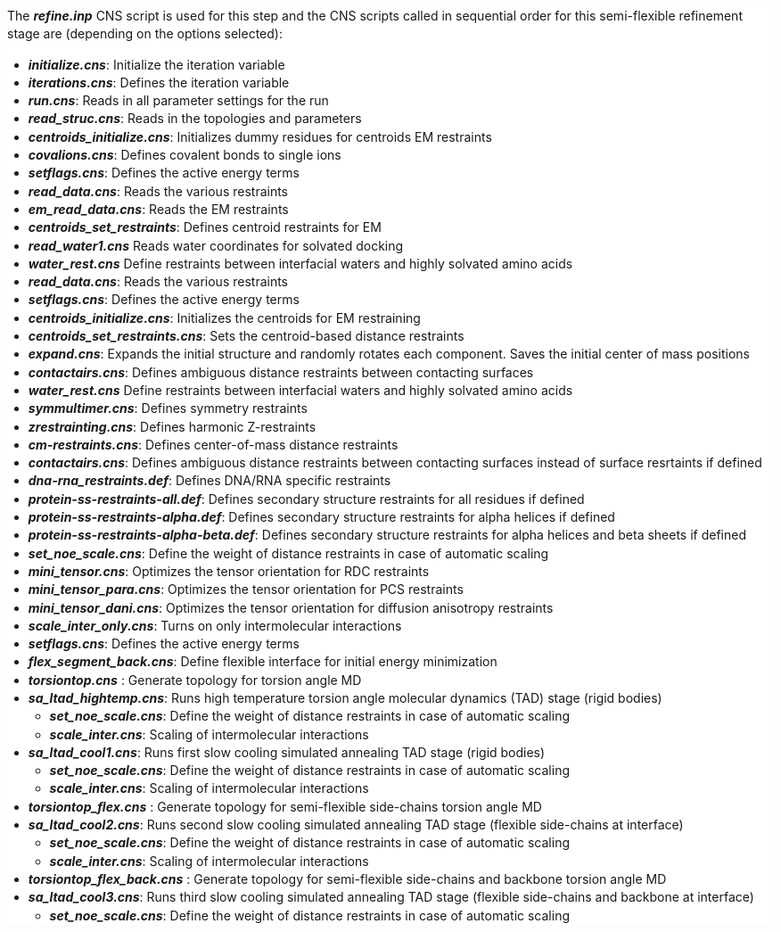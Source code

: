 
The ***refine.inp*** CNS script is used for this step and the CNS scripts called in sequential order for this semi-flexible refinement stage are (depending on the options selected):


*   *__initialize.cns__*: 	Initialize the iteration variable
*   *__iterations.cns__*: 	Defines the iteration variable
*   *__run.cns__*: 			Reads in all parameter settings for the run
*   *__read_struc.cns__*:	Reads in the topologies and parameters
*   *__centroids_initialize.cns__*:	Initializes dummy residues for centroids EM restraints
*   *__covalions.cns__*:	Defines covalent bonds to single ions
*   *__setflags.cns__*:		Defines the active energy terms
*   *__read_data.cns__*:	Reads the various restraints
*   *__em_read_data.cns__*:	Reads the EM restraints
*   *__centroids_set_restraints__*:	Defines centroid restraints for EM
*   *__read_water1.cns__*	Reads water coordinates for solvated docking
*   *__water_rest.cns__*	Define restraints between interfacial waters and highly solvated amino acids
*   *__read_data.cns__*:	Reads the various restraints
*   *__setflags.cns__*:		Defines the active energy terms
*   *__centroids_initialize.cns__*: Initializes the centroids for EM restraining
*   *__centroids_set_restraints.cns__*: Sets the centroid-based distance restraints
*   *__expand.cns__*:		Expands the initial structure and randomly rotates each component. Saves the initial center of mass positions
*   *__contactairs.cns__*:	Defines ambiguous distance restraints between contacting surfaces
*   *__water_rest.cns__*	Define restraints between interfacial waters and highly solvated amino acids
*   *__symmultimer.cns__*:	Defines symmetry restraints
*   *__zrestrainting.cns__*: 	Defines harmonic Z-restraints
*   *__cm-restraints.cns__*: 	Defines center-of-mass distance restraints
*   *__contactairs.cns__*:	Defines ambiguous distance restraints between contacting surfaces instead of surface resrtaints if defined
*   *__dna-rna_restraints.def__*:	Defines DNA/RNA specific restraints
*   *__protein-ss-restraints-all.def__*:	Defines secondary structure restraints for all residues if defined
*   *__protein-ss-restraints-alpha.def__*:	Defines secondary structure restraints for alpha helices if defined
*   *__protein-ss-restraints-alpha-beta.def__*:	Defines secondary structure restraints for alpha helices and beta sheets if defined
*   *__set_noe_scale.cns__*:	Define the weight of distance restraints in case of automatic scaling
*   *__mini_tensor.cns__*:		Optimizes the tensor orientation for RDC restraints
*   *__mini_tensor_para.cns__*: Optimizes the tensor orientation for PCS restraints
*   *__mini_tensor_dani.cns__*: Optimizes the tensor orientation for diffusion anisotropy restraints
*   *__scale_inter_only.cns__*:	Turns on only intermolecular interactions
*   *__setflags.cns__*:		Defines the active energy terms
*   *__flex_segment_back.cns__*: Define flexible interface for initial energy minimization
*   *__torsiontop.cns__* :	Generate topology for torsion angle MD
*   *__sa_ltad_hightemp.cns__*: Runs high temperature torsion angle molecular dynamics (TAD) stage (rigid bodies)
	*   *__set_noe_scale.cns__*:	Define the weight of distance restraints in case of automatic scaling
	*   *__scale_inter.cns__*:	Scaling of intermolecular interactions
*   *__sa_ltad_cool1.cns__*:	Runs first slow cooling simulated annealing TAD stage (rigid bodies)
	*   *__set_noe_scale.cns__*:	Define the weight of distance restraints in case of automatic scaling
	*   *__scale_inter.cns__*:	Scaling of intermolecular interactions
*   *__torsiontop_flex.cns__* :	Generate topology for semi-flexible side-chains torsion angle MD
*   *__sa_ltad_cool2.cns__*:	Runs second slow cooling simulated annealing TAD stage (flexible side-chains at interface)
	*   *__set_noe_scale.cns__*:	Define the weight of distance restraints in case of automatic scaling
	*   *__scale_inter.cns__*:	Scaling of intermolecular interactions
*   *__torsiontop_flex_back.cns__* :	Generate topology for semi-flexible side-chains and backbone torsion angle MD
*   *__sa_ltad_cool3.cns__*:	Runs third slow cooling simulated annealing TAD stage (flexible side-chains and backbone at interface)
	*   *__set_noe_scale.cns__*:	Define the weight of distance restraints in case of automatic scaling